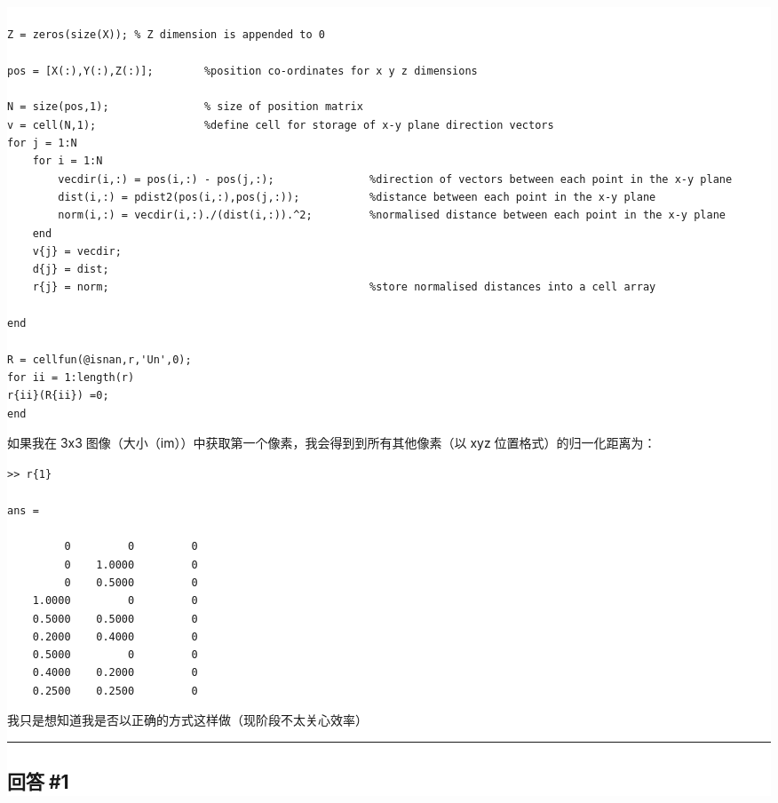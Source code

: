 ```

Z = zeros(size(X)); % Z dimension is appended to 0

pos = [X(:),Y(:),Z(:)];        %position co-ordinates for x y z dimensions

N = size(pos,1);               % size of position matrix
v = cell(N,1);                 %define cell for storage of x-y plane direction vectors
for j = 1:N
    for i = 1:N
        vecdir(i,:) = pos(i,:) - pos(j,:);               %direction of vectors between each point in the x-y plane
        dist(i,:) = pdist2(pos(i,:),pos(j,:));           %distance between each point in the x-y plane
        norm(i,:) = vecdir(i,:)./(dist(i,:)).^2;         %normalised distance between each point in the x-y plane
    end
    v{j} = vecdir;
    d{j} = dist;
    r{j} = norm;                                         %store normalised distances into a cell array

end

R = cellfun(@isnan,r,'Un',0);
for ii = 1:length(r)
r{ii}(R{ii}) =0;
end 
```

如果我在 3x3 图像（大小（im））中获取第一个像素，我会得到到所有其他像素（以 xyz 位置格式）的归一化距离为：

```
>> r{1}

ans =

         0         0         0
         0    1.0000         0
         0    0.5000         0
    1.0000         0         0
    0.5000    0.5000         0
    0.2000    0.4000         0
    0.5000         0         0
    0.4000    0.2000         0
    0.2500    0.2500         0 
```

我只是想知道我是否以正确的方式这样做（现阶段不太关心效率）

* * *

## 回答 #1
